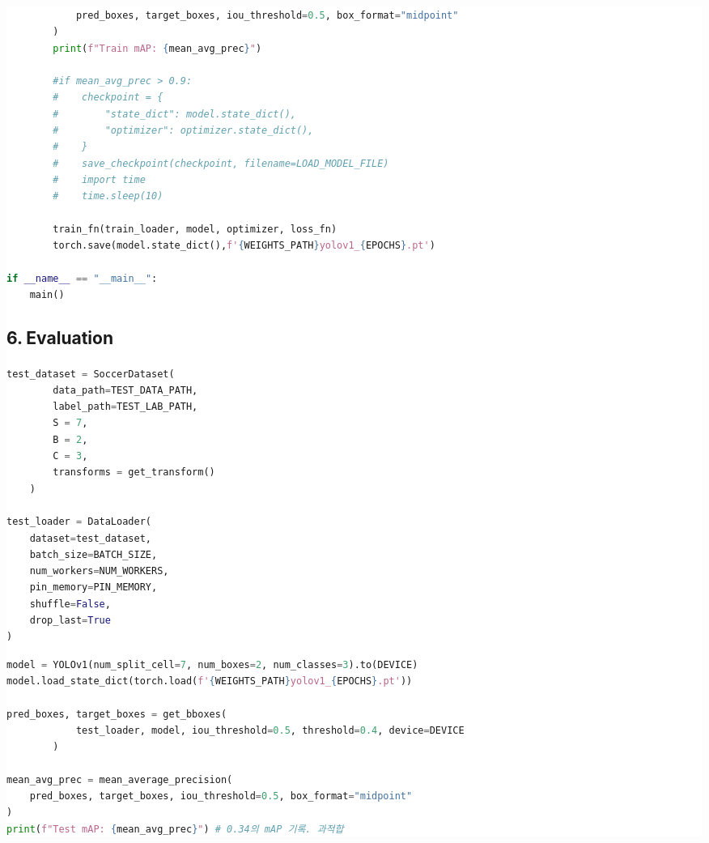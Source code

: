 ```python
            pred_boxes, target_boxes, iou_threshold=0.5, box_format="midpoint"
        )
        print(f"Train mAP: {mean_avg_prec}")

        #if mean_avg_prec > 0.9:
        #    checkpoint = {
        #        "state_dict": model.state_dict(),
        #        "optimizer": optimizer.state_dict(),
        #    }
        #    save_checkpoint(checkpoint, filename=LOAD_MODEL_FILE)
        #    import time
        #    time.sleep(10)

        train_fn(train_loader, model, optimizer, loss_fn)
        torch.save(model.state_dict(),f'{WEIGHTS_PATH}yolov1_{EPOCHS}.pt')

if __name__ == "__main__":
    main()
```

## 6. Evaluation

```python
test_dataset = SoccerDataset(
        data_path=TEST_DATA_PATH,
        label_path=TEST_LAB_PATH,
        S = 7,
        B = 2,
        C = 3,
        transforms = get_transform()
    )

test_loader = DataLoader(
    dataset=test_dataset,
    batch_size=BATCH_SIZE,
    num_workers=NUM_WORKERS,
    pin_memory=PIN_MEMORY,
    shuffle=False,
    drop_last=True
)
```


```python
model = YOLOv1(num_split_cell=7, num_boxes=2, num_classes=3).to(DEVICE)
model.load_state_dict(torch.load(f'{WEIGHTS_PATH}yolov1_{EPOCHS}.pt'))

pred_boxes, target_boxes = get_bboxes(
            test_loader, model, iou_threshold=0.5, threshold=0.4, device=DEVICE
        )

mean_avg_prec = mean_average_precision(
    pred_boxes, target_boxes, iou_threshold=0.5, box_format="midpoint"
)
print(f"Test mAP: {mean_avg_prec}") # 0.34의 mAP 기록. 과적합
```
